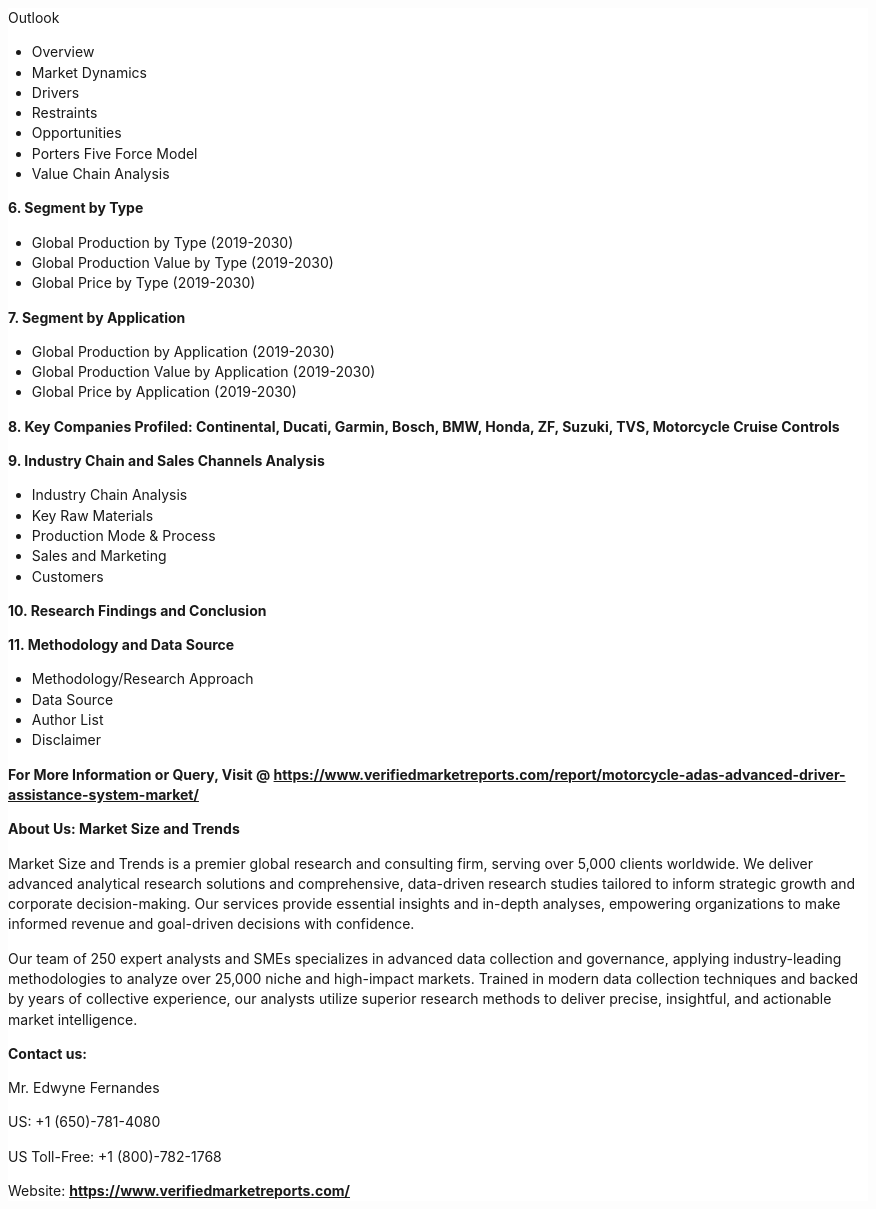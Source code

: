 Outlook</strong></p><ul><li>Overview</li><li>Market Dynamics</li><li>Drivers</li><li>Restraints</li><li>Opportunities</li><li>Porters Five Force Model</li><li>Value Chain Analysis&nbsp;</li></ul><p><strong>6. Segment by Type</strong></p><ul><li>Global Production by Type (2019-2030)</li><li>Global Production Value by Type (2019-2030)</li><li>Global Price by Type (2019-2030)</li></ul><p><strong>7. Segment by Application</strong></p><ul><li>Global Production by Application (2019-2030)</li><li>Global Production Value by Application (2019-2030)</li><li>Global Price by Application (2019-2030)</li></ul><p><strong>8. Key Companies Profiled: Continental, Ducati, Garmin, Bosch, BMW, Honda, ZF, Suzuki, TVS, Motorcycle Cruise Controls</strong></p><p><strong>9. Industry Chain and Sales Channels Analysis</strong></p><ul><li>Industry Chain Analysis</li><li>Key Raw Materials</li><li>Production Mode &amp; Process</li><li>Sales and Marketing</li><li>Customers</li></ul><p><strong>10. Research Findings and Conclusion</strong></p><p><strong>11. Methodology and Data Source</strong></p><ul><li>Methodology/Research Approach</li><li>Data Source</li><li>Author List</li><li>Disclaimer</li></ul></p><p><strong>For More Information or Query, Visit @ <a href="https://www.verifiedmarketreports.com/report/motorcycle-adas-advanced-driver-assistance-system-market/">https://www.verifiedmarketreports.com/report/motorcycle-adas-advanced-driver-assistance-system-market/</a></strong></p><p><strong>About Us: Market Size and Trends</strong></p><p>Market Size and Trends is a premier global research and consulting firm, serving over 5,000 clients worldwide. We deliver advanced analytical research solutions and comprehensive, data-driven research studies tailored to inform strategic growth and corporate decision-making. Our services provide essential insights and in-depth analyses, empowering organizations to make informed revenue and goal-driven decisions with confidence.</p><p>Our team of 250 expert analysts and SMEs specializes in advanced data collection and governance, applying industry-leading methodologies to analyze over 25,000 niche and high-impact markets. Trained in modern data collection techniques and backed by years of collective experience, our analysts utilize superior research methods to deliver precise, insightful, and actionable market intelligence.</p><p><strong>Contact us:</strong></p><p>Mr. Edwyne Fernandes</p><p>US: +1 (650)-781-4080</p><p>US Toll-Free: +1 (800)-782-1768</p><p>Website: <strong><a href="https://www.verifiedmarketreports.com/">https://www.verifiedmarketreports.com/</a></strong></p>
